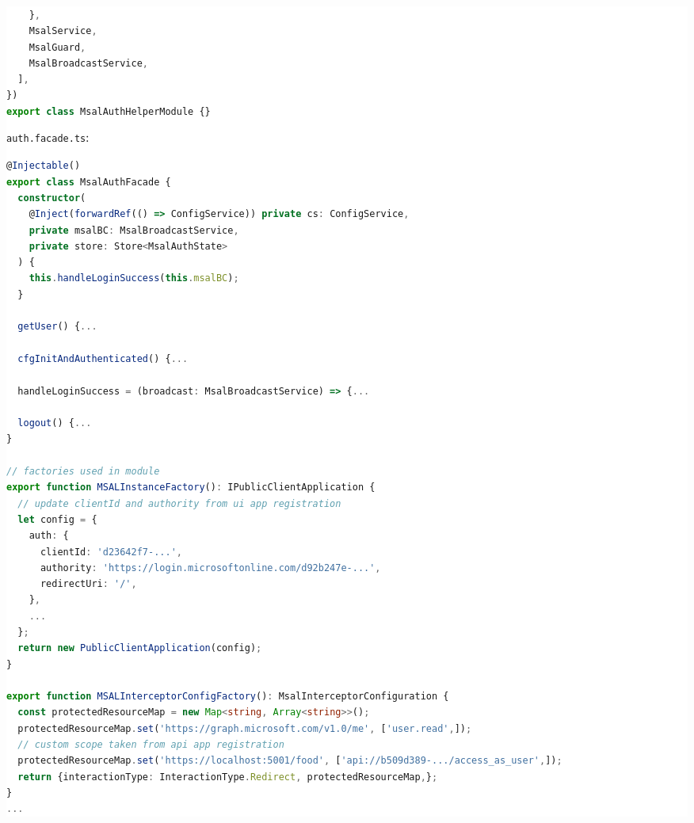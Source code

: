 ```typescript
    },
    MsalService,
    MsalGuard,
    MsalBroadcastService,
  ],
})
export class MsalAuthHelperModule {}
```

`auth.facade.ts`:

```typescript
@Injectable()
export class MsalAuthFacade {
  constructor(
    @Inject(forwardRef(() => ConfigService)) private cs: ConfigService,
    private msalBC: MsalBroadcastService,
    private store: Store<MsalAuthState>
  ) {
    this.handleLoginSuccess(this.msalBC);
  }
   
  getUser() {...

  cfgInitAndAuthenticated() {...

  handleLoginSuccess = (broadcast: MsalBroadcastService) => {...

  logout() {...
}

// factories used in module
export function MSALInstanceFactory(): IPublicClientApplication {
  // update clientId and authority from ui app registration
  let config = {
    auth: {
      clientId: 'd23642f7-...',
      authority: 'https://login.microsoftonline.com/d92b247e-...',
      redirectUri: '/',
    },
    ...
  };
  return new PublicClientApplication(config);
}

export function MSALInterceptorConfigFactory(): MsalInterceptorConfiguration {
  const protectedResourceMap = new Map<string, Array<string>>();
  protectedResourceMap.set('https://graph.microsoft.com/v1.0/me', ['user.read',]);
  // custom scope taken from api app registration
  protectedResourceMap.set('https://localhost:5001/food', ['api://b509d389-.../access_as_user',]);
  return {interactionType: InteractionType.Redirect, protectedResourceMap,};
}
...
```
